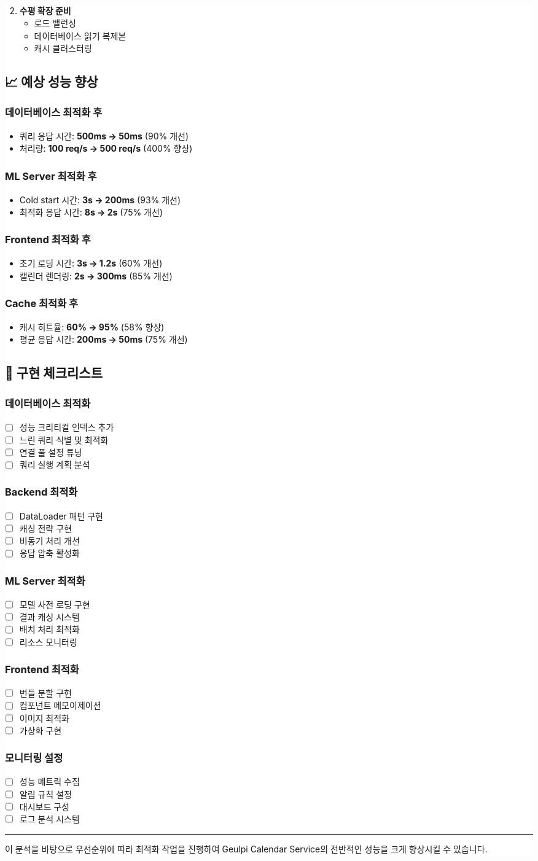 2. **수평 확장 준비**
   - 로드 밸런싱
   - 데이터베이스 읽기 복제본
   - 캐시 클러스터링

## 📈 예상 성능 향상

### 데이터베이스 최적화 후
- 쿼리 응답 시간: **500ms → 50ms** (90% 개선)
- 처리량: **100 req/s → 500 req/s** (400% 향상)

### ML Server 최적화 후
- Cold start 시간: **3s → 200ms** (93% 개선)
- 최적화 응답 시간: **8s → 2s** (75% 개선)

### Frontend 최적화 후
- 초기 로딩 시간: **3s → 1.2s** (60% 개선)
- 캘린더 렌더링: **2s → 300ms** (85% 개선)

### Cache 최적화 후
- 캐시 히트율: **60% → 95%** (58% 향상)
- 평균 응답 시간: **200ms → 50ms** (75% 개선)

## 🔧 구현 체크리스트

### 데이터베이스 최적화
- [ ] 성능 크리티컬 인덱스 추가
- [ ] 느린 쿼리 식별 및 최적화
- [ ] 연결 풀 설정 튜닝
- [ ] 쿼리 실행 계획 분석

### Backend 최적화  
- [ ] DataLoader 패턴 구현
- [ ] 캐싱 전략 구현
- [ ] 비동기 처리 개선
- [ ] 응답 압축 활성화

### ML Server 최적화
- [ ] 모델 사전 로딩 구현
- [ ] 결과 캐싱 시스템
- [ ] 배치 처리 최적화
- [ ] 리소스 모니터링

### Frontend 최적화
- [ ] 번들 분할 구현
- [ ] 컴포넌트 메모이제이션
- [ ] 이미지 최적화
- [ ] 가상화 구현

### 모니터링 설정
- [ ] 성능 메트릭 수집
- [ ] 알림 규칙 설정
- [ ] 대시보드 구성
- [ ] 로그 분석 시스템

---

이 분석을 바탕으로 우선순위에 따라 최적화 작업을 진행하여 Geulpi Calendar Service의 전반적인 성능을 크게 향상시킬 수 있습니다.